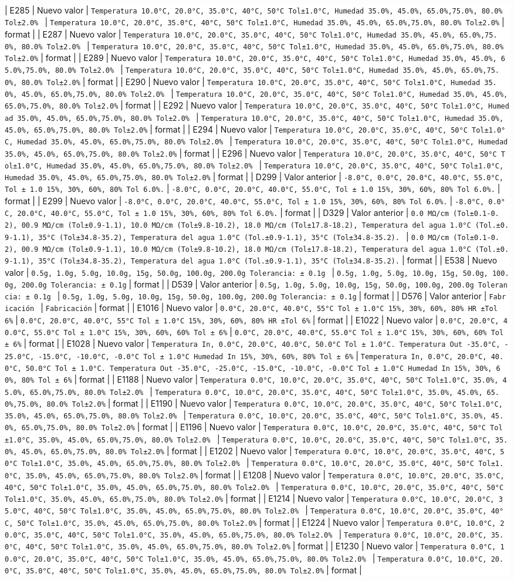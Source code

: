 | E285 | Nuevo valor | `Temperatura 10.0°C, 20.0°C, 35.0°C, 40°C, 50°C Tol±1.0°C, Humedad 35.0%, 45.0%, 65.0%,75.0%, 80.0% Tol±2.0% ` | `Temperatura 10.0°C, 20.0°C, 35.0°C, 40°C, 50°C Tol±1.0°C, Humedad 35.0%, 45.0%, 65.0%,75.0%, 80.0% Tol±2.0%` | format |
| E287 | Nuevo valor | `Temperatura 10.0°C, 20.0°C, 35.0°C, 40°C, 50°C Tol±1.0°C, Humedad 35.0%, 45.0%, 65.0%,75.0%, 80.0% Tol±2.0% ` | `Temperatura 10.0°C, 20.0°C, 35.0°C, 40°C, 50°C Tol±1.0°C, Humedad 35.0%, 45.0%, 65.0%,75.0%, 80.0% Tol±2.0%` | format |
| E289 | Nuevo valor | `Temperatura 10.0°C, 20.0°C, 35.0°C, 40°C, 50°C Tol±1.0°C, Humedad 35.0%, 45.0%, 65.0%,75.0%, 80.0% Tol±2.0% ` | `Temperatura 10.0°C, 20.0°C, 35.0°C, 40°C, 50°C Tol±1.0°C, Humedad 35.0%, 45.0%, 65.0%,75.0%, 80.0% Tol±2.0%` | format |
| E290 | Nuevo valor | `Temperatura 10.0°C, 20.0°C, 35.0°C, 40°C, 50°C Tol±1.0°C, Humedad 35.0%, 45.0%, 65.0%,75.0%, 80.0% Tol±2.0% ` | `Temperatura 10.0°C, 20.0°C, 35.0°C, 40°C, 50°C Tol±1.0°C, Humedad 35.0%, 45.0%, 65.0%,75.0%, 80.0% Tol±2.0%` | format |
| E292 | Nuevo valor | `Temperatura 10.0°C, 20.0°C, 35.0°C, 40°C, 50°C Tol±1.0°C, Humedad 35.0%, 45.0%, 65.0%,75.0%, 80.0% Tol±2.0% ` | `Temperatura 10.0°C, 20.0°C, 35.0°C, 40°C, 50°C Tol±1.0°C, Humedad 35.0%, 45.0%, 65.0%,75.0%, 80.0% Tol±2.0%` | format |
| E294 | Nuevo valor | `Temperatura 10.0°C, 20.0°C, 35.0°C, 40°C, 50°C Tol±1.0°C, Humedad 35.0%, 45.0%, 65.0%,75.0%, 80.0% Tol±2.0% ` | `Temperatura 10.0°C, 20.0°C, 35.0°C, 40°C, 50°C Tol±1.0°C, Humedad 35.0%, 45.0%, 65.0%,75.0%, 80.0% Tol±2.0%` | format |
| E296 | Nuevo valor | `Temperatura 10.0°C, 20.0°C, 35.0°C, 40°C, 50°C Tol±1.0°C, Humedad 35.0%, 45.0%, 65.0%,75.0%, 80.0% Tol±2.0% ` | `Temperatura 10.0°C, 20.0°C, 35.0°C, 40°C, 50°C Tol±1.0°C, Humedad 35.0%, 45.0%, 65.0%,75.0%, 80.0% Tol±2.0%` | format |
| D299 | Valor anterior | `-8.0°C, 0.0°C, 20.0°C, 40.0°C, 55.0°C, Tol ± 1.0
15%, 30%, 60%, 80% Tol 6.0%.` | `-8.0°C, 0.0°C, 20.0°C, 40.0°C, 55.0°C, Tol ± 1.0 15%, 30%, 60%, 80% Tol 6.0%.` | format |
| E299 | Nuevo valor | `-8.0°C, 0.0°C, 20.0°C, 40.0°C, 55.0°C, Tol ± 1.0
15%, 30%, 60%, 80% Tol 6.0%.` | `-8.0°C, 0.0°C, 20.0°C, 40.0°C, 55.0°C, Tol ± 1.0 15%, 30%, 60%, 80% Tol 6.0%.` | format |
| D329 | Valor anterior | `0.0 MΩ/cm (Tol±0.1-0.2), 00.9 MΩ/cm (Tol±0.9-1.1), 10.0 MΩ/cm (Tol±9.8-10.2), 18.0 MΩ/cm (Tol±17.8-18.2), Temperatura del agua 1.0°C (Tol.±0.9-1.1), 35°C (Tol±34.8-35.2), Temperatura del agua 1.0°C (Tol.±0.9-1.1), 35°C (Tol±34.8-35.2). ` | `0.0 MΩ/cm (Tol±0.1-0.2), 00.9 MΩ/cm (Tol±0.9-1.1), 10.0 MΩ/cm (Tol±9.8-10.2), 18.0 MΩ/cm (Tol±17.8-18.2), Temperatura del agua 1.0°C (Tol.±0.9-1.1), 35°C (Tol±34.8-35.2), Temperatura del agua 1.0°C (Tol.±0.9-1.1), 35°C (Tol±34.8-35.2).` | format |
| E538 | Nuevo valor | `0.5g, 1.0g, 5.0g, 10.0g, 15g, 50.0g, 100.0g, 200.0g Tolerancia: ± 0.1g
` | `0.5g, 1.0g, 5.0g, 10.0g, 15g, 50.0g, 100.0g, 200.0g Tolerancia: ± 0.1g` | format |
| D539 | Valor anterior | `0.5g, 1.0g, 5.0g, 10.0g, 15g, 50.0g, 100.0g, 200.0g Tolerancia: ± 0.1g
` | `0.5g, 1.0g, 5.0g, 10.0g, 15g, 50.0g, 100.0g, 200.0g Tolerancia: ± 0.1g` | format |
| D576 | Valor anterior | `Fabricación ` | `Fabricación` | format |
| E1016 | Nuevo valor | `0.0°C, 20.0°C, 40.0°C, 55°C Tol ± 1.0°C
15%, 30%, 60%, 80% HR ±Tol 6%` | `0.0°C, 20.0°C, 40.0°C, 55°C Tol ± 1.0°C 15%, 30%, 60%, 80% HR ±Tol 6%` | format |
| E1022 | Nuevo valor | `0.0°C, 20.0°C, 40.0°C, 55.0°C Tol ± 1.0°C
15%, 30%, 60%, 60% Tol ± 6%` | `0.0°C, 20.0°C, 40.0°C, 55.0°C Tol ± 1.0°C 15%, 30%, 60%, 60% Tol ± 6%` | format |
| E1028 | Nuevo valor | `Temperatura In, 0.0°C, 20.0°C, 40.0°C, 50.0°C Tol ± 1.0°C.
Temperatura Out -35.0°C, -25.0°C, -15.0°C, -10.0°C, -0.0°C Tol ± 1.0°C
Humedad In 15%, 30%, 60%, 80% Tol ± 6%` | `Temperatura In, 0.0°C, 20.0°C, 40.0°C, 50.0°C Tol ± 1.0°C. Temperatura Out -35.0°C, -25.0°C, -15.0°C, -10.0°C, -0.0°C Tol ± 1.0°C Humedad In 15%, 30%, 60%, 80% Tol ± 6%` | format |
| E1188 | Nuevo valor | `Temperatura 0.0°C, 10.0°C, 20.0°C, 35.0°C, 40°C, 50°C Tol±1.0°C, 35.0%, 45.0%, 65.0%,75.0%, 80.0% Tol±2.0% ` | `Temperatura 0.0°C, 10.0°C, 20.0°C, 35.0°C, 40°C, 50°C Tol±1.0°C, 35.0%, 45.0%, 65.0%,75.0%, 80.0% Tol±2.0%` | format |
| E1190 | Nuevo valor | `Temperatura 0.0°C, 10.0°C, 20.0°C, 35.0°C, 40°C, 50°C Tol±1.0°C, 35.0%, 45.0%, 65.0%,75.0%, 80.0% Tol±2.0% ` | `Temperatura 0.0°C, 10.0°C, 20.0°C, 35.0°C, 40°C, 50°C Tol±1.0°C, 35.0%, 45.0%, 65.0%,75.0%, 80.0% Tol±2.0%` | format |
| E1196 | Nuevo valor | `Temperatura 0.0°C, 10.0°C, 20.0°C, 35.0°C, 40°C, 50°C Tol±1.0°C, 35.0%, 45.0%, 65.0%,75.0%, 80.0% Tol±2.0% ` | `Temperatura 0.0°C, 10.0°C, 20.0°C, 35.0°C, 40°C, 50°C Tol±1.0°C, 35.0%, 45.0%, 65.0%,75.0%, 80.0% Tol±2.0%` | format |
| E1202 | Nuevo valor | `Temperatura 0.0°C, 10.0°C, 20.0°C, 35.0°C, 40°C, 50°C Tol±1.0°C, 35.0%, 45.0%, 65.0%,75.0%, 80.0% Tol±2.0% ` | `Temperatura 0.0°C, 10.0°C, 20.0°C, 35.0°C, 40°C, 50°C Tol±1.0°C, 35.0%, 45.0%, 65.0%,75.0%, 80.0% Tol±2.0%` | format |
| E1208 | Nuevo valor | `Temperatura 0.0°C, 10.0°C, 20.0°C, 35.0°C, 40°C, 50°C Tol±1.0°C, 35.0%, 45.0%, 65.0%,75.0%, 80.0% Tol±2.0% ` | `Temperatura 0.0°C, 10.0°C, 20.0°C, 35.0°C, 40°C, 50°C Tol±1.0°C, 35.0%, 45.0%, 65.0%,75.0%, 80.0% Tol±2.0%` | format |
| E1214 | Nuevo valor | `Temperatura 0.0°C, 10.0°C, 20.0°C, 35.0°C, 40°C, 50°C Tol±1.0°C, 35.0%, 45.0%, 65.0%,75.0%, 80.0% Tol±2.0% ` | `Temperatura 0.0°C, 10.0°C, 20.0°C, 35.0°C, 40°C, 50°C Tol±1.0°C, 35.0%, 45.0%, 65.0%,75.0%, 80.0% Tol±2.0%` | format |
| E1224 | Nuevo valor | `Temperatura 0.0°C, 10.0°C, 20.0°C, 35.0°C, 40°C, 50°C Tol±1.0°C, 35.0%, 45.0%, 65.0%,75.0%, 80.0% Tol±2.0% ` | `Temperatura 0.0°C, 10.0°C, 20.0°C, 35.0°C, 40°C, 50°C Tol±1.0°C, 35.0%, 45.0%, 65.0%,75.0%, 80.0% Tol±2.0%` | format |
| E1230 | Nuevo valor | `Temperatura 0.0°C, 10.0°C, 20.0°C, 35.0°C, 40°C, 50°C Tol±1.0°C, 35.0%, 45.0%, 65.0%,75.0%, 80.0% Tol±2.0% ` | `Temperatura 0.0°C, 10.0°C, 20.0°C, 35.0°C, 40°C, 50°C Tol±1.0°C, 35.0%, 45.0%, 65.0%,75.0%, 80.0% Tol±2.0%` | format |
